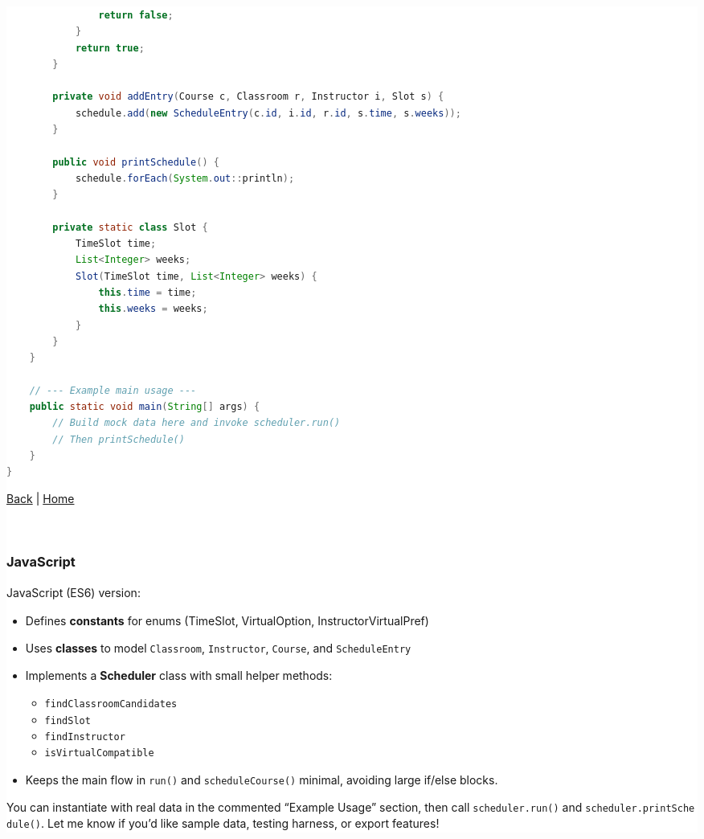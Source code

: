 ```java
                return false;
            }
            return true;
        }

        private void addEntry(Course c, Classroom r, Instructor i, Slot s) {
            schedule.add(new ScheduleEntry(c.id, i.id, r.id, s.time, s.weeks));
        }

        public void printSchedule() {
            schedule.forEach(System.out::println);
        }

        private static class Slot {
            TimeSlot time;
            List<Integer> weeks;
            Slot(TimeSlot time, List<Integer> weeks) {
                this.time = time;
                this.weeks = weeks;
            }
        }
    }

    // --- Example main usage ---
    public static void main(String[] args) {
        // Build mock data here and invoke scheduler.run()
        // Then printSchedule()
    }
}

```

[Back](#java) | [Home](#home)


<br/><a name="javascript"></a>
### JavaScript

JavaScript (ES6) version:

* Defines **constants** for enums (TimeSlot, VirtualOption, InstructorVirtualPref)
* Uses **classes** to model `Classroom`, `Instructor`, `Course`, and `ScheduleEntry`
* Implements a **Scheduler** class with small helper methods:

  - `findClassroomCandidates`
  - `findSlot`
  - `findInstructor`
  - `isVirtualCompatible`

* Keeps the main flow in `run()` and `scheduleCourse()` minimal, avoiding large if/else blocks.

You can instantiate with real data in the commented “Example Usage” section, then call `scheduler.run()` and `scheduler.printSchedule()`. Let me know if you’d like sample data, testing harness, or export features!
